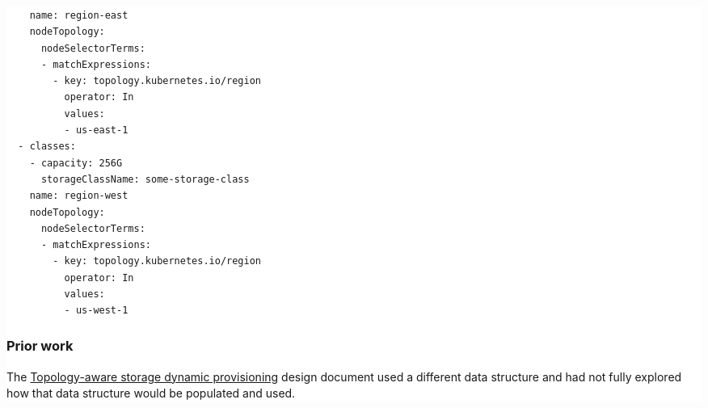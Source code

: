 ```
    name: region-east
    nodeTopology:
      nodeSelectorTerms:
      - matchExpressions:
        - key: topology.kubernetes.io/region
          operator: In
          values:
          - us-east-1
  - classes:
    - capacity: 256G
      storageClassName: some-storage-class
    name: region-west
    nodeTopology:
      nodeSelectorTerms:
      - matchExpressions:
        - key: topology.kubernetes.io/region
          operator: In
          values:
          - us-west-1
```

### Prior work

The [Topology-aware storage dynamic
provisioning](https://docs.google.com/document/d/1WtX2lRJjZ03RBdzQIZY3IOvmoYiF5JxDX35-SsCIAfg)
design document used a different data structure and had not fully
explored how that data structure would be populated and used.
